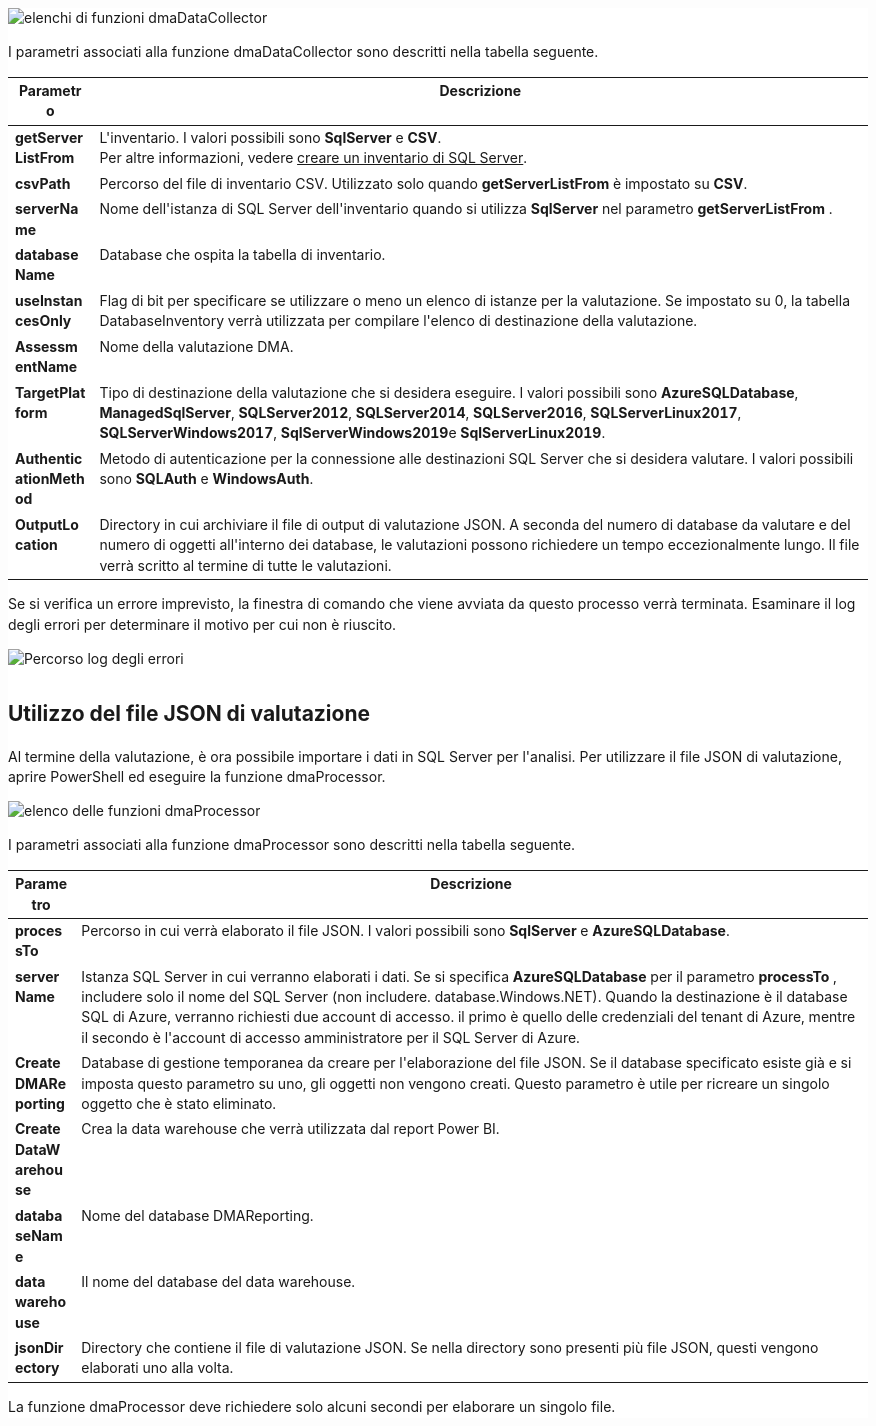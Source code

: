   ![elenchi di funzioni dmaDataCollector](../dma/media//dma-consolidatereports/dma-dmaDataCollector-function-listing.png)

I parametri associati alla funzione dmaDataCollector sono descritti nella tabella seguente.

|Parametro  |Descrizione |
|---------|---------|
|**getServerListFrom** | L'inventario. I valori possibili sono **SqlServer** e **CSV**.<br/>Per altre informazioni, vedere [creare un inventario di SQL Server](#create-inventory). |
|**csvPath** | Percorso del file di inventario CSV.  Utilizzato solo quando **getServerListFrom** è impostato su  **CSV**. |
|**serverName** | Nome dell'istanza di SQL Server dell'inventario quando si utilizza **SqlServer** nel parametro **getServerListFrom** . |
|**databaseName** | Database che ospita la tabella di inventario. |
|**useInstancesOnly** | Flag di bit per specificare se utilizzare o meno un elenco di istanze per la valutazione.  Se impostato su 0, la tabella DatabaseInventory verrà utilizzata per compilare l'elenco di destinazione della valutazione. |
|**AssessmentName** | Nome della valutazione DMA. |
|**TargetPlatform** | Tipo di destinazione della valutazione che si desidera eseguire.  I valori possibili sono **AzureSQLDatabase**, **ManagedSqlServer**, **SQLServer2012**, **SQLServer2014**, **SQLServer2016**, **SQLServerLinux2017**, **SQLServerWindows2017**,  **SqlServerWindows2019**e **SqlServerLinux2019**.  |
|**AuthenticationMethod** | Metodo di autenticazione per la connessione alle destinazioni SQL Server che si desidera valutare. I valori possibili sono **SQLAuth** e **WindowsAuth**. |
|**OutputLocation** | Directory in cui archiviare il file di output di valutazione JSON. A seconda del numero di database da valutare e del numero di oggetti all'interno dei database, le valutazioni possono richiedere un tempo eccezionalmente lungo. Il file verrà scritto al termine di tutte le valutazioni. |

Se si verifica un errore imprevisto, la finestra di comando che viene avviata da questo processo verrà terminata.  Esaminare il log degli errori per determinare il motivo per cui non è riuscito.

  ![Percorso log degli errori](../dma/media//dma-consolidatereports/dma-error-log-file-location.png)

## <a name="consuming-the-assessment-json-file"></a>Utilizzo del file JSON di valutazione

Al termine della valutazione, è ora possibile importare i dati in SQL Server per l'analisi. Per utilizzare il file JSON di valutazione, aprire PowerShell ed eseguire la funzione dmaProcessor.

  ![elenco delle funzioni dmaProcessor](../dma/media//dma-consolidatereports/dma-dmaProcessor-function-listing.png)

I parametri associati alla funzione dmaProcessor sono descritti nella tabella seguente.

|Parametro  |Descrizione |
|---------|---------|
|**processTo** | Percorso in cui verrà elaborato il file JSON. I valori possibili sono **SqlServer** e **AzureSQLDatabase**. |
|**serverName** | Istanza SQL Server in cui verranno elaborati i dati.  Se si specifica **AzureSQLDatabase** per il parametro **processTo** , includere solo il nome del SQL Server (non includere. database.Windows.NET). Quando la destinazione è il database SQL di Azure, verranno richiesti due account di accesso. il primo è quello delle credenziali del tenant di Azure, mentre il secondo è l'account di accesso amministratore per il SQL Server di Azure. |
|**CreateDMAReporting** | Database di gestione temporanea da creare per l'elaborazione del file JSON.  Se il database specificato esiste già e si imposta questo parametro su uno, gli oggetti non vengono creati.  Questo parametro è utile per ricreare un singolo oggetto che è stato eliminato. |
|**CreateDataWarehouse** | Crea la data warehouse che verrà utilizzata dal report Power BI. |
|**databaseName** | Nome del database DMAReporting. |
|**data warehouse** | Il nome del database del data warehouse. |
|**jsonDirectory** | Directory che contiene il file di valutazione JSON.  Se nella directory sono presenti più file JSON, questi vengono elaborati uno alla volta. |

La funzione dmaProcessor deve richiedere solo alcuni secondi per elaborare un singolo file.
